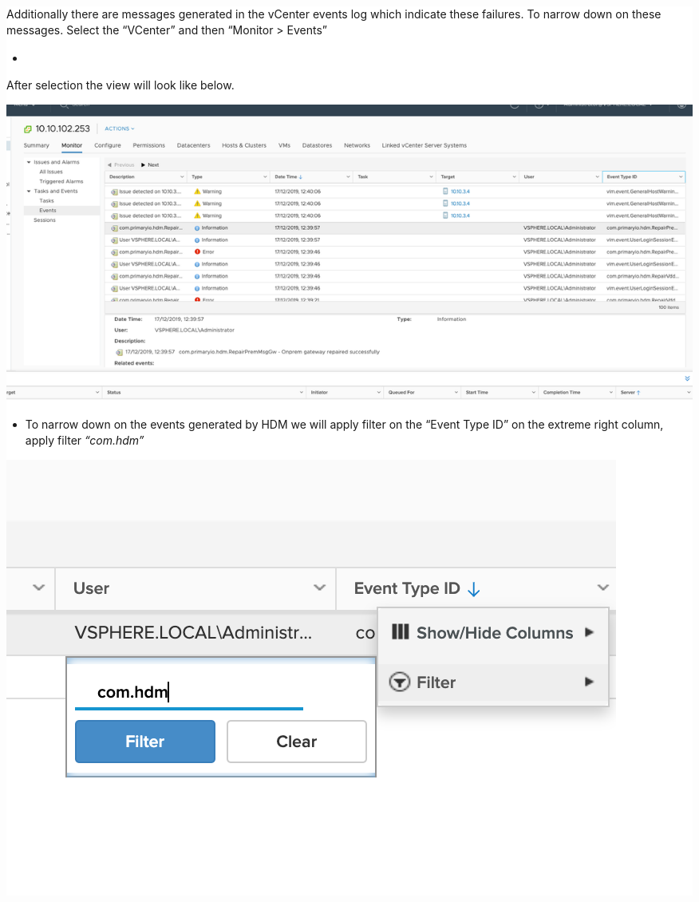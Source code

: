 
Additionally there are messages generated in the vCenter events log which indicate these failures. To narrow down on these messages. Select the “VCenter” and then “Monitor > Events”



*   
After selection the view will look like below.


![alt_text](images/image17.png?classes=content-img "image_tooltip")



*   To narrow down on the events generated by HDM we will apply filter on the “Event Type ID” on the extreme right column, apply filter _“com.hdm”_




![alt_text](images/image18.png?classes=content-img "image_tooltip")
